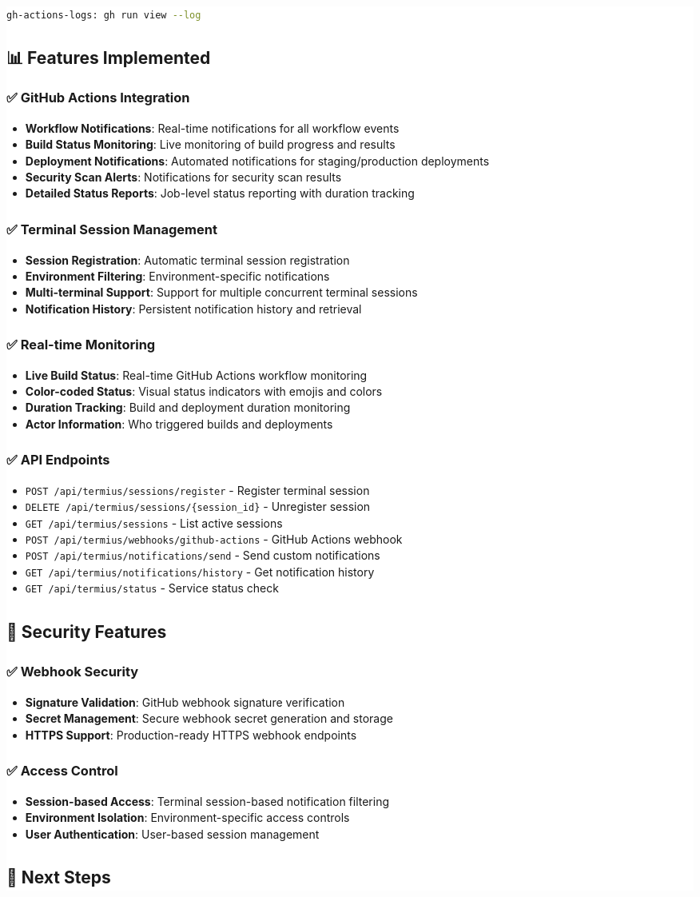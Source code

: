 ```bash
gh-actions-logs: gh run view --log
```

## 📊 Features Implemented

### ✅ GitHub Actions Integration
- **Workflow Notifications**: Real-time notifications for all workflow events
- **Build Status Monitoring**: Live monitoring of build progress and results
- **Deployment Notifications**: Automated notifications for staging/production deployments
- **Security Scan Alerts**: Notifications for security scan results
- **Detailed Status Reports**: Job-level status reporting with duration tracking

### ✅ Terminal Session Management
- **Session Registration**: Automatic terminal session registration
- **Environment Filtering**: Environment-specific notifications
- **Multi-terminal Support**: Support for multiple concurrent terminal sessions
- **Notification History**: Persistent notification history and retrieval

### ✅ Real-time Monitoring
- **Live Build Status**: Real-time GitHub Actions workflow monitoring
- **Color-coded Status**: Visual status indicators with emojis and colors
- **Duration Tracking**: Build and deployment duration monitoring
- **Actor Information**: Who triggered builds and deployments

### ✅ API Endpoints
- `POST /api/termius/sessions/register` - Register terminal session
- `DELETE /api/termius/sessions/{session_id}` - Unregister session
- `GET /api/termius/sessions` - List active sessions
- `POST /api/termius/webhooks/github-actions` - GitHub Actions webhook
- `POST /api/termius/notifications/send` - Send custom notifications
- `GET /api/termius/notifications/history` - Get notification history
- `GET /api/termius/status` - Service status check

## 🔐 Security Features

### ✅ Webhook Security
- **Signature Validation**: GitHub webhook signature verification
- **Secret Management**: Secure webhook secret generation and storage
- **HTTPS Support**: Production-ready HTTPS webhook endpoints

### ✅ Access Control
- **Session-based Access**: Terminal session-based notification filtering
- **Environment Isolation**: Environment-specific access controls
- **User Authentication**: User-based session management

## 🎯 Next Steps
